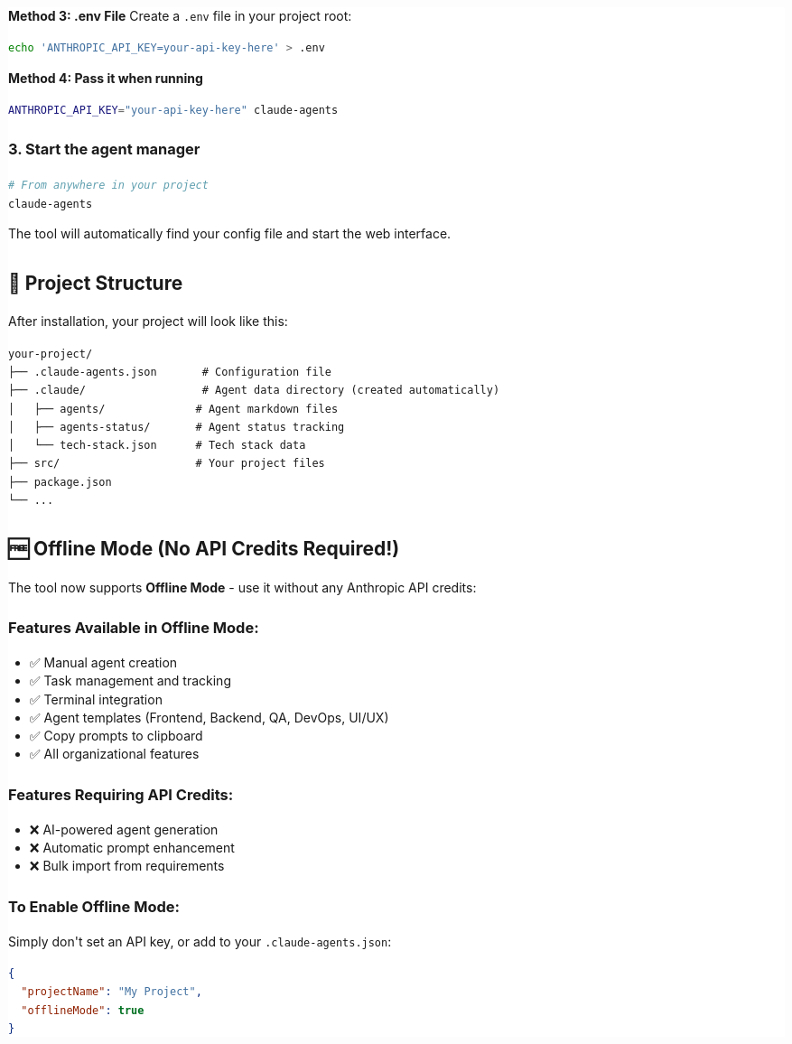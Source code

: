 **Method 3: .env File**
Create a `.env` file in your project root:
```bash
echo 'ANTHROPIC_API_KEY=your-api-key-here' > .env
```

**Method 4: Pass it when running**
```bash
ANTHROPIC_API_KEY="your-api-key-here" claude-agents
```

### 3. Start the agent manager

```bash
# From anywhere in your project
claude-agents
```

The tool will automatically find your config file and start the web interface.

## 📁 Project Structure

After installation, your project will look like this:

```
your-project/
├── .claude-agents.json       # Configuration file
├── .claude/                  # Agent data directory (created automatically)
│   ├── agents/              # Agent markdown files
│   ├── agents-status/       # Agent status tracking
│   └── tech-stack.json      # Tech stack data
├── src/                     # Your project files
├── package.json
└── ...
```

## 🆓 Offline Mode (No API Credits Required!)

The tool now supports **Offline Mode** - use it without any Anthropic API credits:

### Features Available in Offline Mode:
- ✅ Manual agent creation
- ✅ Task management and tracking
- ✅ Terminal integration
- ✅ Agent templates (Frontend, Backend, QA, DevOps, UI/UX)
- ✅ Copy prompts to clipboard
- ✅ All organizational features

### Features Requiring API Credits:
- ❌ AI-powered agent generation
- ❌ Automatic prompt enhancement
- ❌ Bulk import from requirements

### To Enable Offline Mode:
Simply don't set an API key, or add to your `.claude-agents.json`:
```json
{
  "projectName": "My Project",
  "offlineMode": true
}
```

